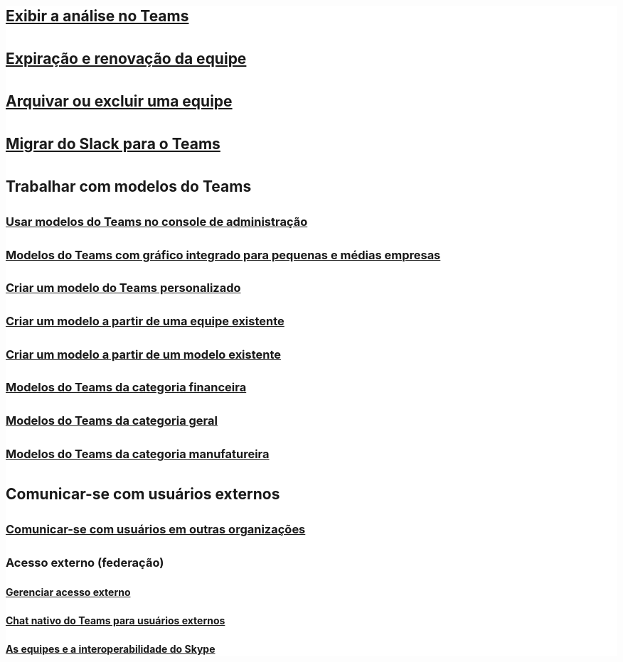 ## [Exibir a análise no Teams](teams-analytics-and-reports/view-analytics.md)
## [Expiração e renovação da equipe](team-expiration-renewal.md)
## [Arquivar ou excluir uma equipe](archive-or-delete-a-team.md)
## [Migrar do Slack para o Teams](migrate-slack-to-teams.md)
## Trabalhar com modelos do Teams
### [Usar modelos do Teams no console de administração](get-started-with-teams-templates-in-the-admin-console.md)
### [Modelos do Teams com gráfico integrado para pequenas e médias empresas](smb-templates.md)
### [Criar um modelo do Teams personalizado](create-a-team-template.md)
### [Criar um modelo a partir de uma equipe existente](create-template-from-existing-team.md)
### [Criar um modelo a partir de um modelo existente](create-template-from-existing-template.md)
### [Modelos do Teams da categoria financeira](financial-teams-templates-in-the-admin-console.md)
### [Modelos do Teams da categoria geral](general-teams-templates-in-the-admin-console.md)
### [Modelos do Teams da categoria manufatureira](manufacturing-teams-templates-in-the-admin-console.md)

## Comunicar-se com usuários externos
### [Comunicar-se com usuários em outras organizações](communicate-with-users-from-other-organizations.md)

### Acesso externo (federação)
#### [Gerenciar acesso externo](manage-external-access.md)
#### [Chat nativo do Teams para usuários externos](native-chat-for-external-users.md)
#### [As equipes e a interoperabilidade do Skype](teams-skype-interop.md)

